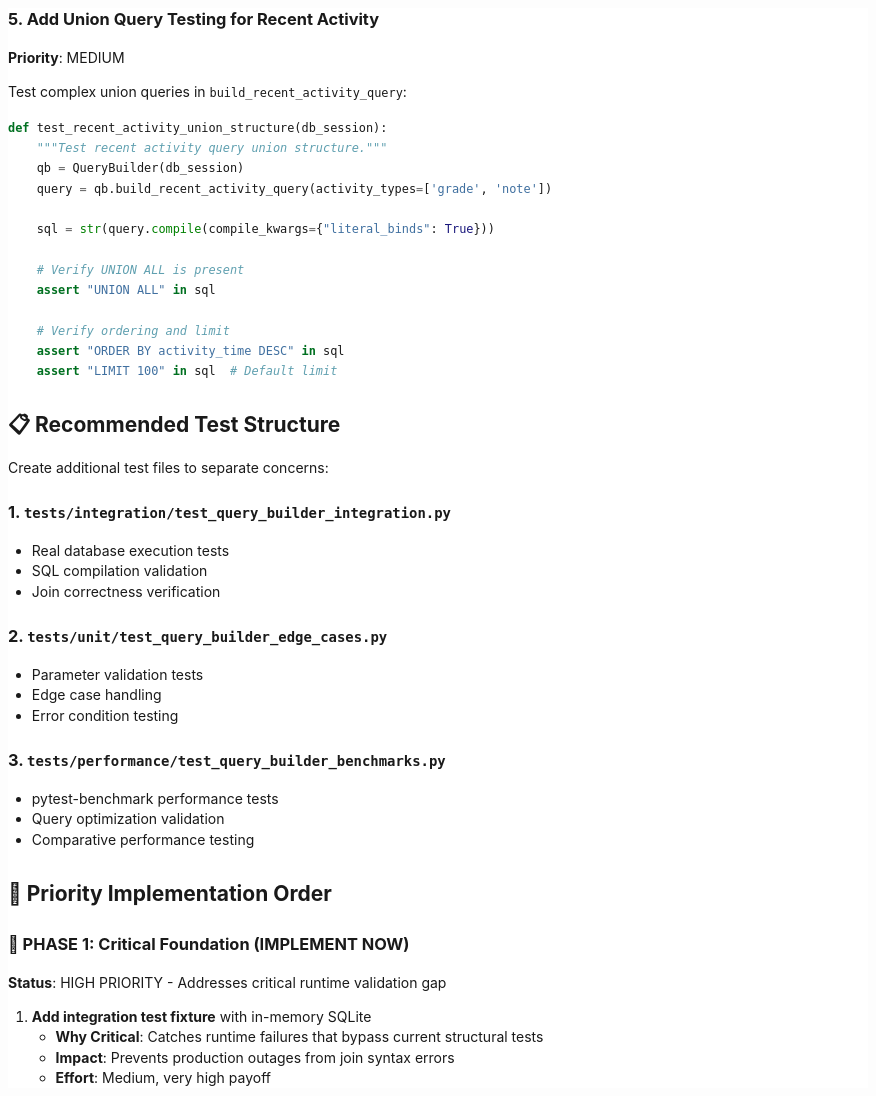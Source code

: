 ```python
```

### 5. Add Union Query Testing for Recent Activity

**Priority**: MEDIUM

Test complex union queries in `build_recent_activity_query`:

```python
def test_recent_activity_union_structure(db_session):
    """Test recent activity query union structure."""
    qb = QueryBuilder(db_session)
    query = qb.build_recent_activity_query(activity_types=['grade', 'note'])
    
    sql = str(query.compile(compile_kwargs={"literal_binds": True}))
    
    # Verify UNION ALL is present
    assert "UNION ALL" in sql
    
    # Verify ordering and limit
    assert "ORDER BY activity_time DESC" in sql
    assert "LIMIT 100" in sql  # Default limit
```

## 📋 Recommended Test Structure

Create additional test files to separate concerns:

### 1. `tests/integration/test_query_builder_integration.py`
- Real database execution tests
- SQL compilation validation
- Join correctness verification

### 2. `tests/unit/test_query_builder_edge_cases.py`
- Parameter validation tests
- Edge case handling
- Error condition testing

### 3. `tests/performance/test_query_builder_benchmarks.py`
- pytest-benchmark performance tests  
- Query optimization validation
- Comparative performance testing

## 🎯 Priority Implementation Order

### 🚀 PHASE 1: Critical Foundation (IMPLEMENT NOW)
**Status**: HIGH PRIORITY - Addresses critical runtime validation gap

1. **Add integration test fixture** with in-memory SQLite
   - **Why Critical**: Catches runtime failures that bypass current structural tests
   - **Impact**: Prevents production outages from join syntax errors
   - **Effort**: Medium, very high payoff

